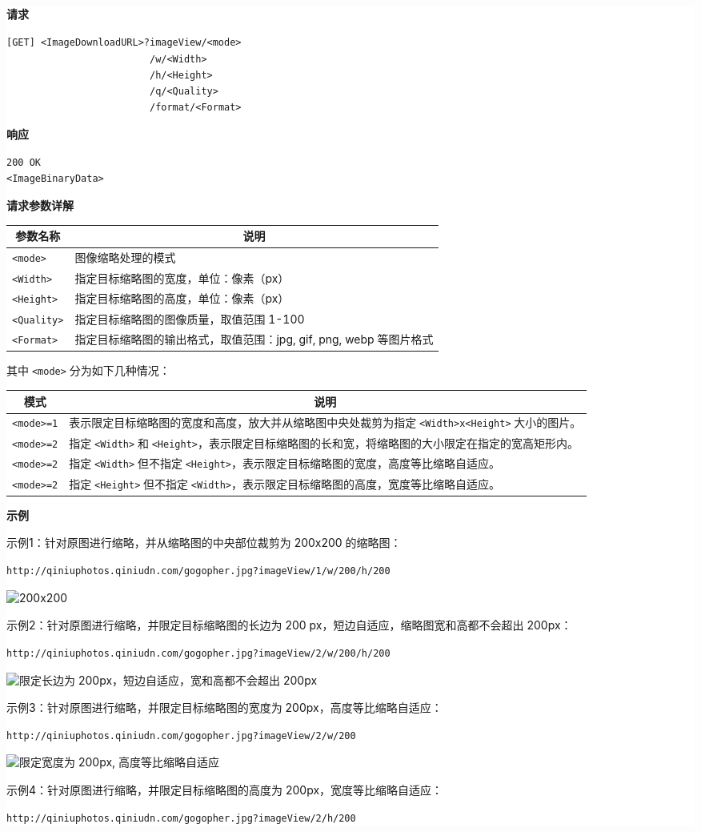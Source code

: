 **请求**

    [GET] <ImageDownloadURL>?imageView/<mode>
                             /w/<Width>
                             /h/<Height>
                             /q/<Quality>
                             /format/<Format>


**响应**

    200 OK
    <ImageBinaryData>

**请求参数详解**

参数名称    | 说明
------------|-------------------------------------------------------------------
`<mode>`    | 图像缩略处理的模式
`<Width>`   | 指定目标缩略图的宽度，单位：像素（px）
`<Height>`  | 指定目标缩略图的高度，单位：像素（px）
`<Quality>` | 指定目标缩略图的图像质量，取值范围 1-100
`<Format>`  | 指定目标缩略图的输出格式，取值范围：jpg, gif, png, webp 等图片格式


其中 `<mode>` 分为如下几种情况：

模式         | 说明
-------------|------------------------------------------------------------------------------------------------
`<mode>=1` | 表示限定目标缩略图的宽度和高度，放大并从缩略图中央处裁剪为指定 `<Width>x<Height>` 大小的图片。
`<mode>=2` | 指定 `<Width>` 和 `<Height>`，表示限定目标缩略图的长和宽，将缩略图的大小限定在指定的宽高矩形内。
`<mode>=2` | 指定 `<Width>` 但不指定 `<Height>`，表示限定目标缩略图的宽度，高度等比缩略自适应。
`<mode>=2` | 指定 `<Height>` 但不指定 `<Width>`，表示限定目标缩略图的高度，宽度等比缩略自适应。

**示例**

示例1：针对原图进行缩略，并从缩略图的中央部位裁剪为 200x200 的缩略图：

    http://qiniuphotos.qiniudn.com/gogopher.jpg?imageView/1/w/200/h/200

![200x200](http://qiniuphotos.qiniudn.com/gogopher.jpg?imageView/1/w/200/h/200)

示例2：针对原图进行缩略，并限定目标缩略图的长边为 200 px，短边自适应，缩略图宽和高都不会超出 200px：

    http://qiniuphotos.qiniudn.com/gogopher.jpg?imageView/2/w/200/h/200

![限定长边为 200px，短边自适应，宽和高都不会超出 200px](http://qiniuphotos.qiniudn.com/gogopher.jpg?imageView/2/w/200/h/200)

示例3：针对原图进行缩略，并限定目标缩略图的宽度为 200px，高度等比缩略自适应：

    http://qiniuphotos.qiniudn.com/gogopher.jpg?imageView/2/w/200

![限定宽度为 200px, 高度等比缩略自适应](http://qiniuphotos.qiniudn.com/gogopher.jpg?imageView/2/w/200)

示例4：针对原图进行缩略，并限定目标缩略图的高度为 200px，宽度等比缩略自适应：

    http://qiniuphotos.qiniudn.com/gogopher.jpg?imageView/2/h/200
